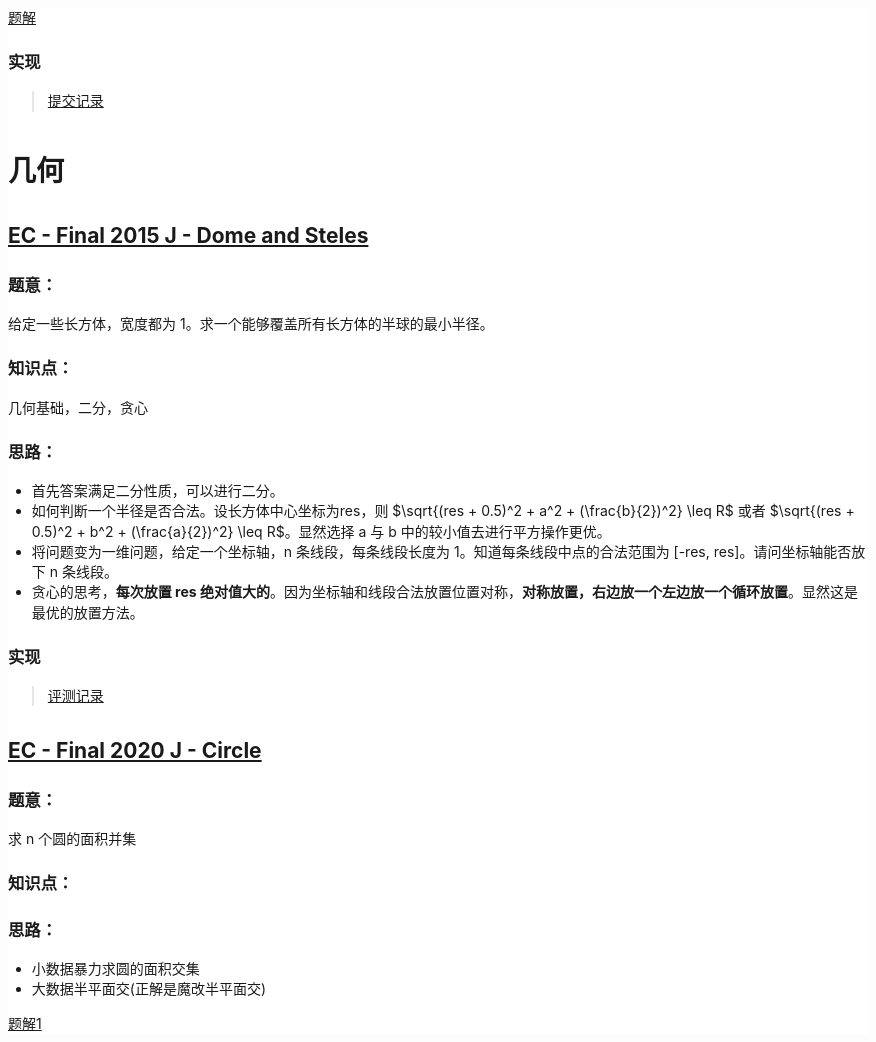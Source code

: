 [题解](https://ac.nowcoder.com/discuss/1157945?type=101&order=0&pos=1&page=1&channel=-1&source_id=1)


### 实现
> [提交记录](https://ac.nowcoder.com/acm/contest/view-submission?submissionId=62257364) 










# 几何

## [EC - Final 2015  J - Dome and Steles](https://codeforces.com/gym/103957/problem/J)

### 题意：
给定一些长方体，宽度都为 1。求一个能够覆盖所有长方体的半球的最小半径。

### 知识点：
几何基础，二分，贪心

### 思路：
- 首先答案满足二分性质，可以进行二分。
- 如何判断一个半径是否合法。设长方体中心坐标为res，则 $\sqrt{(res + 0.5)^2 + a^2 + (\frac{b}{2})^2} \leq R$ 或者 $\sqrt{(res + 0.5)^2 + b^2 + (\frac{a}{2})^2} \leq R$。显然选择 a 与 b 中的较小值去进行平方操作更优。
- 将问题变为一维问题，给定一个坐标轴，n 条线段，每条线段长度为 1。知道每条线段中点的合法范围为 [-res, res]。请问坐标轴能否放下 n 条线段。
- 贪心的思考，**每次放置 res 绝对值大的**。因为坐标轴和线段合法放置位置对称，**对称放置，右边放一个左边放一个循环放置**。显然这是最优的放置方法。
  
### 实现
> [评测记录](https://codeforces.com/gym/103957/submission/224552650)





## [EC - Final 2020  J - Circle ](https://codeforces.com/gym/103069/problem/J)

### 题意：
求 n 个圆的面积并集

### 知识点：

### 思路：
- 小数据暴力求圆的面积交集
- 大数据半平面交(正解是魔改半平面交)

[题解1](https://www.zhihu.com/question/450271220/answer/1841779678)
